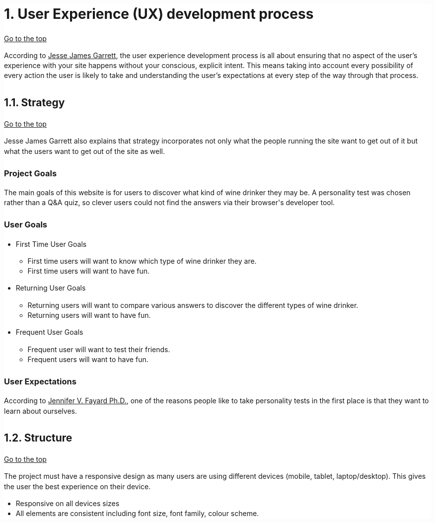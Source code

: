 <a name="ux"></a>
# 1. User Experience (UX) development process
  [Go to the top](#table-of-contents)

According to [Jesse James Garrett](http://www.jjg.net/elements/pdf/elements_ch02.pdf), the user experience development process is all about ensuring that no aspect of the user’s experience with your site happens without your conscious, explicit intent. This means taking into account every possibility of every action the user is likely to take and understanding the user’s expectations at every step of the way through that process.

<a name="strategy"></a>
## 1.1. Strategy
  [Go to the top](#table-of-contents)

Jesse James Garrett also explains that strategy incorporates not only what the people running the site want to get out of it but what the users want to get out of the site as well.

### Project Goals

The main goals of this website is for users to discover what kind of wine drinker they may be. A personality test was chosen rather than a Q&amp;A quiz, so clever users could not find the answers via their browser's developer tool.

### User Goals
 * First Time User Goals
    - First time users will want to know which type of wine drinker they are.
    - First time users will want to have fun.

 *  Returning User Goals
    - Returning users will want to compare various answers to discover the different types of wine drinker.
    - Returning users will want to have fun.

 *  Frequent User Goals
    - Frequent user will want to test their friends.
    - Frequent users will want to have fun.

### User Expectations
According to [Jennifer V. Fayard Ph.D.](https://www.psychologytoday.com/gb/blog/people-are-strange/201909/why-do-we-personality-tests-even-the-bad-ones), one of the reasons people like to take personality tests in the first place is that they want to learn about ourselves.

<a name="structure"></a>
## 1.2. Structure
  [Go to the top](#table-of-contents)

The project must have a responsive design as many users are using different devices (mobile, tablet, laptop/desktop). This gives the user the best experience on their device.

 - Responsive on all devices sizes
 - All elements are consistent including font size, font family, colour scheme.
